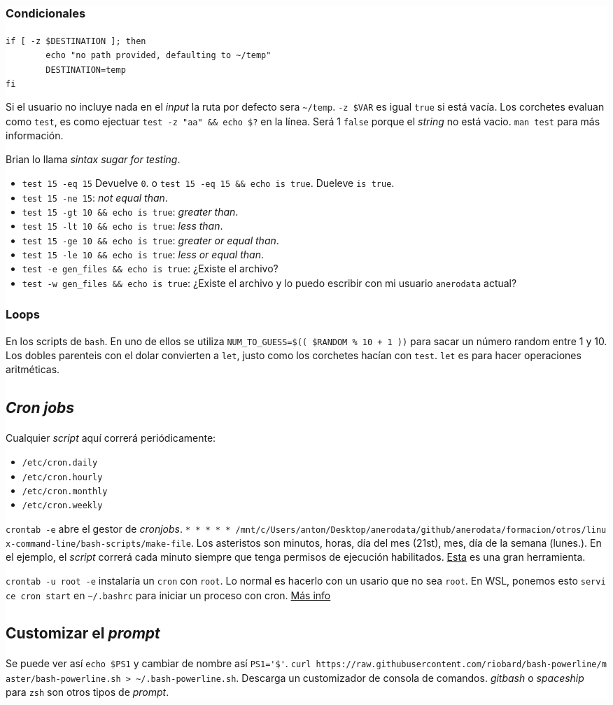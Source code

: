 ### Condicionales

```
if [ -z $DESTINATION ]; then
        echo "no path provided, defaulting to ~/temp"
        DESTINATION=temp
fi
```

Si el usuario no incluye nada en el _input_ la ruta por defecto sera `~/temp`. `-z $VAR` es igual `true` si está vacía. Los corchetes evaluan como `test`, es como ejectuar `test -z "aa" && echo $?` en la línea. Será 1 `false` porque el _string_ no está vacio. `man test` para más información.

Brian lo llama _sintax sugar for testing_.

- `test 15 -eq 15` Devuelve `0`. o `test 15 -eq 15 && echo is true`. Dueleve `is true`.
- `test 15 -ne 15`: _not equal than_.
- `test 15 -gt 10 && echo is true`: _greater than_.
- `test 15 -lt 10 && echo is true`: _less than_.
- `test 15 -ge 10 && echo is true`: _greater or equal than_.
- `test 15 -le 10 && echo is true`: _less or equal than_.
- `test -e gen_files && echo is true`: ¿Existe el archivo?
- `test -w gen_files && echo is true`: ¿Existe el archivo y lo puedo escribir con mi usuario `anerodata` actual?

### Loops

En los scripts de `bash`. En uno de ellos se utiliza `NUM_TO_GUESS=$(( $RANDOM % 10 + 1 ))` para sacar un número random entre 1 y 10. Los dobles parenteis con el dolar convierten a `let`, justo como los corchetes hacían con `test`. `let` es para hacer operaciones aritméticas.


## _Cron jobs_

Cualquier _script_ aquí correrá periódicamente:

- `/etc/cron.daily`
- `/etc/cron.hourly`
- `/etc/cron.monthly`
- `/etc/cron.weekly`

`crontab -e` abre el gestor de _cronjobs_. `* * * * * /mnt/c/Users/anton/Desktop/anerodata/github/anerodata/formacion/otros/linux-command-line/bash-scripts/make-file`. Los asteristos son minutos, horas, día del mes (21st), mes, día de la semana (lunes.). En el ejemplo, el _script_ correrá cada minuto siempre que tenga permisos de ejecución habilitados. [Esta](https://crontab.guru/) es una gran herramienta.

`crontab -u root -e` instalaría un `cron` con `root`. Lo normal es hacerlo con un usario que no sea `root`. En WSL, ponemos esto `service cron start` en `~/.bashrc` para iniciar un proceso con cron. [Más info](https://scottiestech.info/2018/08/07/run-cron-jobs-in-windows-subsystem-for-linux/)

## Customizar el _prompt_

Se puede ver así `echo $PS1` y cambiar de nombre así `PS1='$'`. `curl https://raw.githubusercontent.com/riobard/bash-powerline/master/bash-powerline.sh > ~/.bash-powerline.sh`. Descarga un customizador de consola de comandos. _gitbash_ o _spaceship_ para `zsh` son otros tipos de _prompt_.
